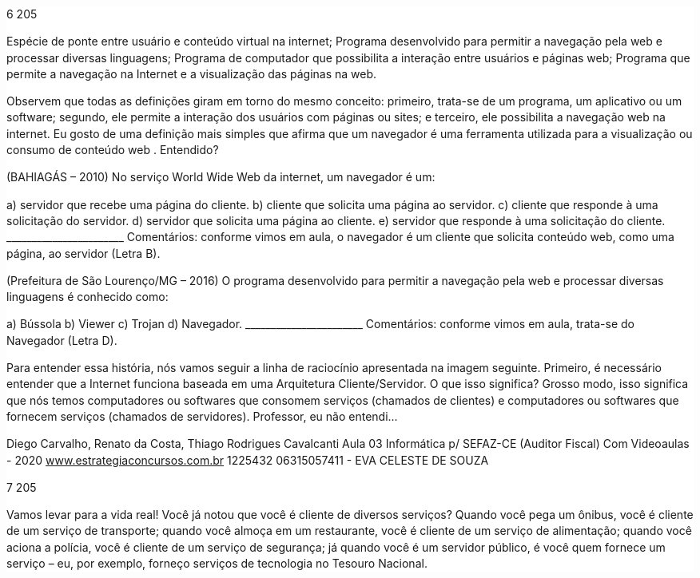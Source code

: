 



6
205




Espécie de ponte entre usuário e conteúdo virtual na internet;
Programa desenvolvido para permitir a navegação pela web e processar diversas linguagens;
Programa de computador que possibilita a interação entre usuários e páginas web;
Programa que permite a navegação na Internet e a visualização das páginas na web.

Observem que todas as definições giram em torno do mesmo conceito: primeiro, trata-se de um programa,  um  aplicativo  ou  um  software;  segundo,  ele  permite  a  interação  dos  usuários  com páginas ou sites; e terceiro, ele possibilita a navegação web na internet. Eu gosto de uma definição mais simples que afirma que um navegador é uma ferramenta utilizada para a visualização ou consumo de conteúdo web . Entendido?

(BAHIAGÁS – 2010) No serviço World Wide Web da internet, um navegador é um:

a) servidor que recebe uma página do cliente.
b) cliente que solicita uma página ao servidor.
c) cliente que responde à uma solicitação do servidor.
d) servidor que solicita uma página ao cliente.
e) servidor que responde à uma solicitação do cliente.
_______________________ Comentários: conforme vimos em aula, o navegador é um cliente que solicita conteúdo web, como uma página, ao servidor (Letra B).

(Prefeitura de São Lourenço/MG – 2016)  O  programa  desenvolvido  para  permitir  a navegação pela web e processar diversas linguagens é conhecido como:

a) Bússola     b) Viewer    c) Trojan     d) Navegador.
_______________________ Comentários: conforme vimos em aula, trata-se do Navegador (Letra D).

Para  entender  essa  história,  nós  vamos  seguir  a  linha  de  raciocínio  apresentada  na  imagem seguinte. Primeiro, é necessário entender que a Internet funciona baseada em uma Arquitetura Cliente/Servidor. O que isso significa?
Grosso modo, isso significa que nós temos computadores ou softwares que consomem serviços (chamados de clientes) e computadores ou softwares que fornecem serviços (chamados de servidores).
Professor, eu não entendi...


Diego Carvalho, Renato da Costa, Thiago Rodrigues Cavalcanti Aula 03
Informática p/ SEFAZ-CE (Auditor Fiscal) Com Videoaulas - 2020 www.estrategiaconcursos.com.br 1225432
06315057411 - EVA CELESTE DE SOUZA 





7
205




Vamos levar para a vida real! Você já notou que você é cliente de diversos serviços? Quando você pega um ônibus, você é cliente de um serviço de transporte; quando você almoça em um restaurante, você é cliente de um serviço de alimentação; quando você aciona a polícia, você é cliente de um serviço de segurança; já quando você é um servidor público, é você quem fornece um serviço – eu, por exemplo, forneço serviços de tecnologia no Tesouro Nacional.
